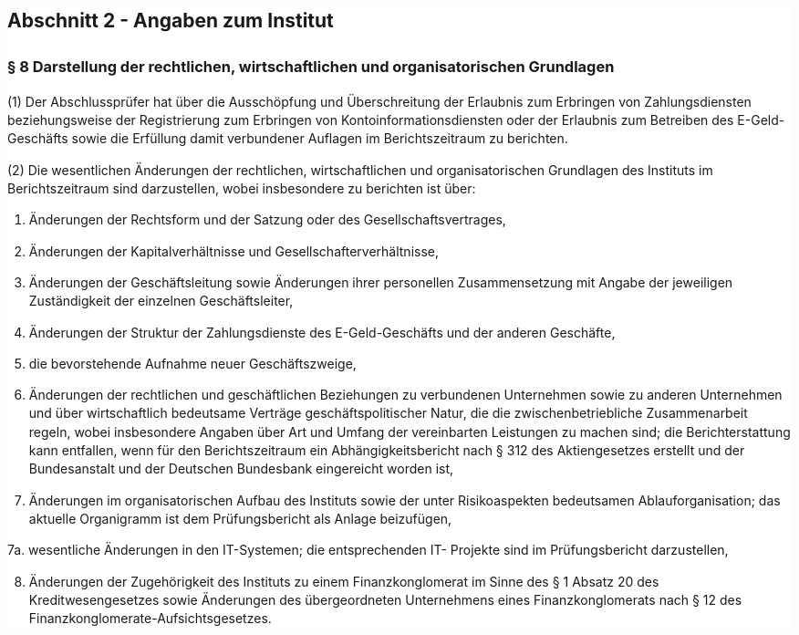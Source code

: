
## Abschnitt 2 - Angaben zum Institut


### § 8 Darstellung der rechtlichen, wirtschaftlichen und organisatorischen Grundlagen

(1) Der Abschlussprüfer hat über die Ausschöpfung und Überschreitung
der Erlaubnis zum Erbringen von Zahlungsdiensten beziehungsweise der
Registrierung zum Erbringen von Kontoinformationsdiensten oder der
Erlaubnis zum Betreiben des E-Geld-Geschäfts sowie die Erfüllung damit
verbundener Auflagen im Berichtszeitraum zu berichten.

(2) Die wesentlichen Änderungen der rechtlichen, wirtschaftlichen und
organisatorischen Grundlagen des Instituts im Berichtszeitraum sind
darzustellen, wobei insbesondere zu berichten ist über:

1.  Änderungen der Rechtsform und der Satzung oder des
    Gesellschaftsvertrages,


2.  Änderungen der Kapitalverhältnisse und Gesellschafterverhältnisse,


3.  Änderungen der Geschäftsleitung sowie Änderungen ihrer personellen
    Zusammensetzung mit Angabe der jeweiligen Zuständigkeit der einzelnen
    Geschäftsleiter,


4.  Änderungen der Struktur der Zahlungsdienste des E-Geld-Geschäfts und
    der anderen Geschäfte,


5.  die bevorstehende Aufnahme neuer Geschäftszweige,


6.  Änderungen der rechtlichen und geschäftlichen Beziehungen zu
    verbundenen Unternehmen sowie zu anderen Unternehmen und über
    wirtschaftlich bedeutsame Verträge geschäftspolitischer Natur, die die
    zwischenbetriebliche Zusammenarbeit regeln, wobei insbesondere Angaben
    über Art und Umfang der vereinbarten Leistungen zu machen sind; die
    Berichterstattung kann entfallen, wenn für den Berichtszeitraum ein
    Abhängigkeitsbericht nach § 312 des Aktiengesetzes erstellt und der
    Bundesanstalt und der Deutschen Bundesbank eingereicht worden ist,


7.  Änderungen im organisatorischen Aufbau des Instituts sowie der unter
    Risikoaspekten bedeutsamen Ablauforganisation; das aktuelle
    Organigramm ist dem Prüfungsbericht als Anlage beizufügen,


7a. wesentliche Änderungen in den IT-Systemen; die entsprechenden IT-
    Projekte sind im Prüfungsbericht darzustellen,


8.  Änderungen der Zugehörigkeit des Instituts zu einem Finanzkonglomerat
    im Sinne des § 1 Absatz 20 des Kreditwesengesetzes sowie Änderungen
    des übergeordneten Unternehmens eines Finanzkonglomerats nach § 12 des
    Finanzkonglomerate-Aufsichtsgesetzes.
